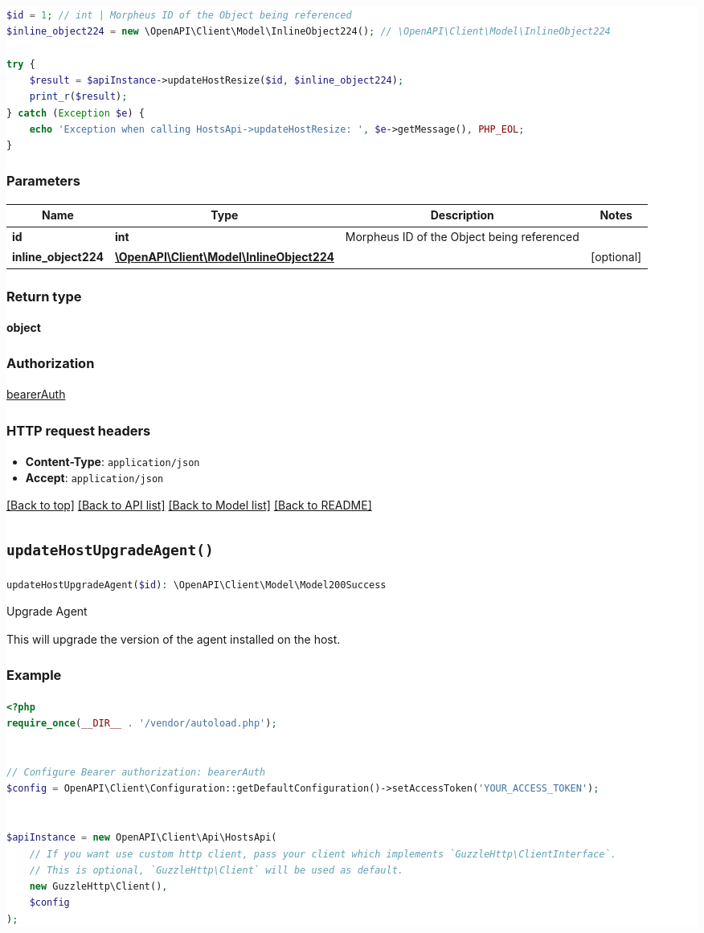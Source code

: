 ```php
$id = 1; // int | Morpheus ID of the Object being referenced
$inline_object224 = new \OpenAPI\Client\Model\InlineObject224(); // \OpenAPI\Client\Model\InlineObject224

try {
    $result = $apiInstance->updateHostResize($id, $inline_object224);
    print_r($result);
} catch (Exception $e) {
    echo 'Exception when calling HostsApi->updateHostResize: ', $e->getMessage(), PHP_EOL;
}
```

### Parameters

Name | Type | Description  | Notes
------------- | ------------- | ------------- | -------------
 **id** | **int**| Morpheus ID of the Object being referenced |
 **inline_object224** | [**\OpenAPI\Client\Model\InlineObject224**](../Model/InlineObject224.md)|  | [optional]

### Return type

**object**

### Authorization

[bearerAuth](../../README.md#bearerAuth)

### HTTP request headers

- **Content-Type**: `application/json`
- **Accept**: `application/json`

[[Back to top]](#) [[Back to API list]](../../README.md#endpoints)
[[Back to Model list]](../../README.md#models)
[[Back to README]](../../README.md)

## `updateHostUpgradeAgent()`

```php
updateHostUpgradeAgent($id): \OpenAPI\Client\Model\Model200Success
```

Upgrade Agent

This will upgrade the version of the agent installed on the host.

### Example

```php
<?php
require_once(__DIR__ . '/vendor/autoload.php');


// Configure Bearer authorization: bearerAuth
$config = OpenAPI\Client\Configuration::getDefaultConfiguration()->setAccessToken('YOUR_ACCESS_TOKEN');


$apiInstance = new OpenAPI\Client\Api\HostsApi(
    // If you want use custom http client, pass your client which implements `GuzzleHttp\ClientInterface`.
    // This is optional, `GuzzleHttp\Client` will be used as default.
    new GuzzleHttp\Client(),
    $config
);
```